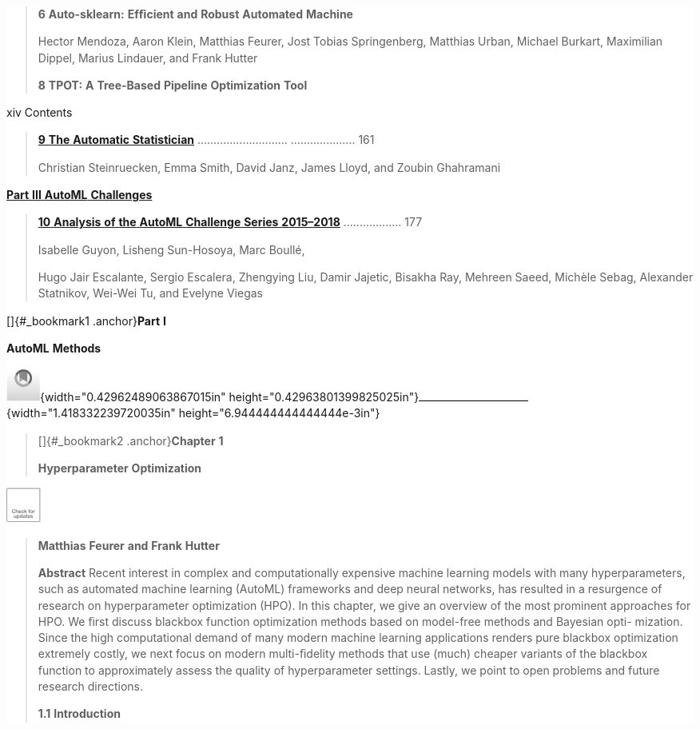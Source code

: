 > **6** **Auto-sklearn:** **Efﬁcient** **and** **Robust** **Automated**
> **Machine**
>
> Hector Mendoza, Aaron Klein, Matthias Feurer, Jost Tobias
> Springenberg, Matthias Urban, Michael Burkart, Maximilian Dippel,
> Marius Lindauer, and Frank Hutter
>
> **8** **TPOT:** **A** **Tree-Based** **Pipeline** **Optimization**
> **Tool**

xiv Contents

> [**9** **The** **Automatic** **Statistician**](#_bookmark12)
> ............................ .................... 161
>
> Christian Steinruecken, Emma Smith, David Janz, James Lloyd, and
> Zoubin Ghahramani

[**Part** **III** **AutoML** **Challenges**](#_bookmark9)

> [**10** **Analysis** **of** **the** **AutoML** **Challenge**
> **Series** **2015–2018**](#_bookmark13) .................. 177
>
> Isabelle Guyon, Lisheng Sun-Hosoya, Marc Boullé,
>
> Hugo Jair Escalante, Sergio Escalera, Zhengying Liu, Damir Jajetic,
> Bisakha Ray, Mehreen Saeed, Michèle Sebag, Alexander Statnikov,
> Wei-Wei Tu, and Evelyne Viegas

[]{#_bookmark1 .anchor}**Part** **I**

**AutoML** **Methods**

![](./images/media/image8.png){width="0.42962489063867015in"
height="0.42963801399825025in"}![](./images/media/image9.jpeg){width="1.418332239720035in"
height="6.944444444444444e-3in"}

> []{#_bookmark2 .anchor}**Chapter** **1**
>
> **Hyperparameter** **Optimization**

![](./images/media/image10.png)

> **Matthias** **Feurer** **and** **Frank** **Hutter**
>
> **Abstract** Recent interest in complex and computationally expensive
> machine learning models with many hyperparameters, such as automated
> machine learning (AutoML) frameworks and deep neural networks, has
> resulted in a resurgence of research on hyperparameter optimization
> (HPO). In this chapter, we give an overview of the most prominent
> approaches for HPO. We ﬁrst discuss blackbox function optimization
> methods based on model-free methods and Bayesian opti- mization. Since
> the high computational demand of many modern machine learning
> applications renders pure blackbox optimization extremely costly, we
> next focus on modern multi-ﬁdelity methods that use (much) cheaper
> variants of the blackbox function to approximately assess the quality
> of hyperparameter settings. Lastly, we point to open problems and
> future research directions.
>
> **1.1** **Introduction**
>